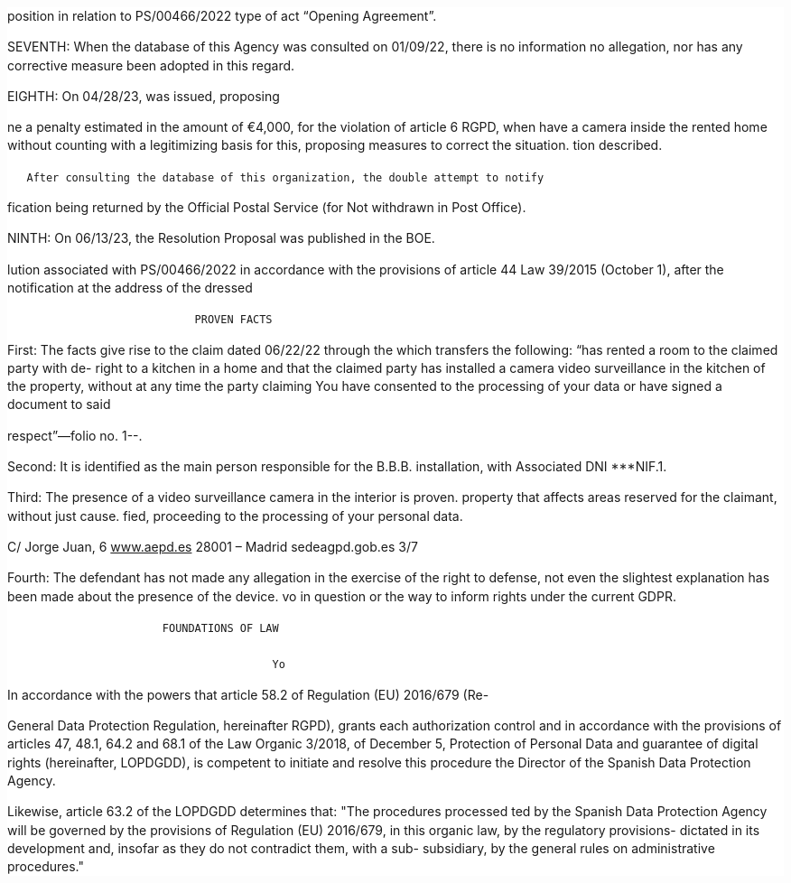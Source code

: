 position in relation to PS/00466/2022 type of act “Opening Agreement”.

SEVENTH: When the database of this Agency was consulted on 01/09/22, there is no information
no allegation, nor has any corrective measure been adopted in this regard.

EIGHTH: On 04/28/23, <Proposal for resolution> was issued, proposing

ne a penalty estimated in the amount of €4,000, for the violation of article 6 RGPD, when
have a camera inside the rented home without counting
with a legitimizing basis for this, proposing measures to correct the situation.
tion described.

       After consulting the database of this organization, the double attempt to notify
fication being returned by the Official Postal Service (for Not withdrawn in
Post Office).

NINTH: On 06/13/23, the Resolution Proposal was published in the BOE.

lution associated with PS/00466/2022 in accordance with the provisions of article 44
Law 39/2015 (October 1), after the notification at the address of the
dressed

                                 PROVEN FACTS

First: The facts give rise to the claim dated 06/22/22 through the
which transfers the following: “has rented a room to the claimed party with de-
right to a kitchen in a home and that the claimed party has installed a camera
video surveillance in the kitchen of the property, without at any time the party claiming
You have consented to the processing of your data or have signed a document to said

respect”—folio no. 1--.

Second: It is identified as the main person responsible for the B.B.B. installation, with
Associated DNI \*\*\*NIF.1.

Third: The presence of a video surveillance camera in the interior is proven.
property that affects areas reserved for the claimant, without just cause.
fied, proceeding to the processing of your personal data.

C/ Jorge Juan, 6 www.aepd.es
28001 – Madrid sedeagpd.gob.es 3/7

Fourth: The defendant has not made any allegation in the exercise of the right to
defense, not even the slightest explanation has been made about the presence of the device.
vo in question or the way to inform rights under the current GDPR.

                            FOUNDATIONS OF LAW

                                             Yo

In accordance with the powers that article 58.2 of Regulation (EU) 2016/679 (Re-

General Data Protection Regulation, hereinafter RGPD), grants each authorization
control and in accordance with the provisions of articles 47, 48.1, 64.2 and 68.1 of the Law
Organic 3/2018, of December 5, Protection of Personal Data and guarantee of
digital rights (hereinafter, LOPDGDD), is competent to initiate and resolve
this procedure the Director of the Spanish Data Protection Agency.

Likewise, article 63.2 of the LOPDGDD determines that: "The procedures processed
ted by the Spanish Data Protection Agency will be governed by the provisions of
Regulation (EU) 2016/679, in this organic law, by the regulatory provisions-
dictated in its development and, insofar as they do not contradict them, with a sub-
subsidiary, by the general rules on administrative procedures."
